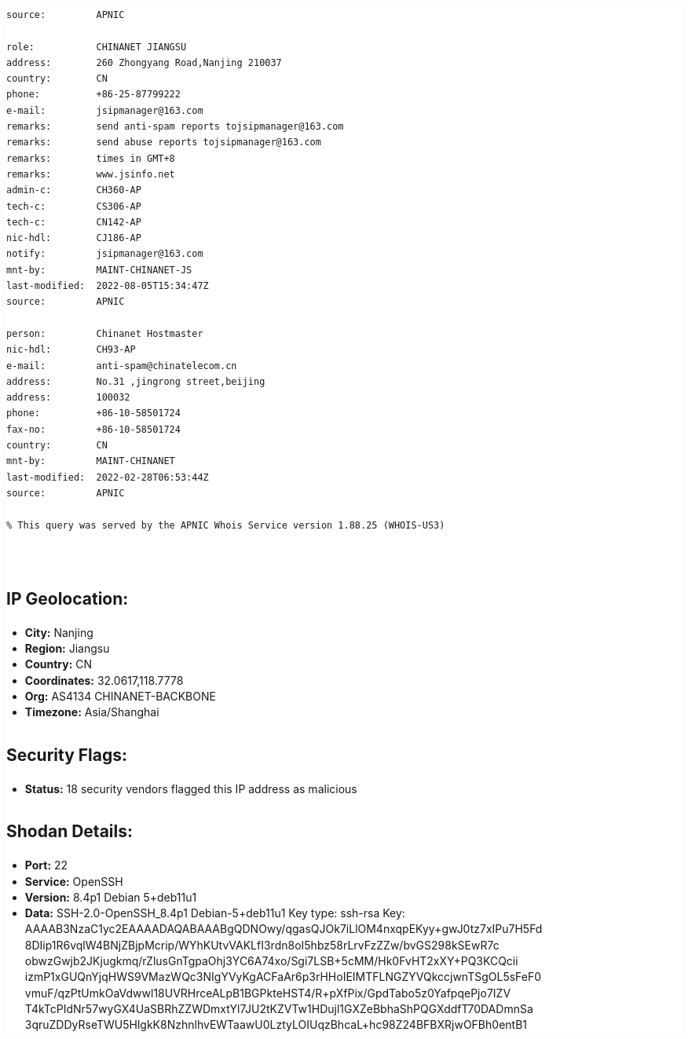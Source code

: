 ```
source:         APNIC

role:           CHINANET JIANGSU
address:        260 Zhongyang Road,Nanjing 210037
country:        CN
phone:          +86-25-87799222
e-mail:         jsipmanager@163.com
remarks:        send anti-spam reports tojsipmanager@163.com
remarks:        send abuse reports tojsipmanager@163.com
remarks:        times in GMT+8
remarks:        www.jsinfo.net
admin-c:        CH360-AP
tech-c:         CS306-AP
tech-c:         CN142-AP
nic-hdl:        CJ186-AP
notify:         jsipmanager@163.com
mnt-by:         MAINT-CHINANET-JS
last-modified:  2022-08-05T15:34:47Z
source:         APNIC

person:         Chinanet Hostmaster
nic-hdl:        CH93-AP
e-mail:         anti-spam@chinatelecom.cn
address:        No.31 ,jingrong street,beijing
address:        100032
phone:          +86-10-58501724
fax-no:         +86-10-58501724
country:        CN
mnt-by:         MAINT-CHINANET
last-modified:  2022-02-28T06:53:44Z
source:         APNIC

% This query was served by the APNIC Whois Service version 1.88.25 (WHOIS-US3)



```
## IP Geolocation:
- **City:** Nanjing
- **Region:** Jiangsu
- **Country:** CN
- **Coordinates:** 32.0617,118.7778
- **Org:** AS4134 CHINANET-BACKBONE
- **Timezone:** Asia/Shanghai

## Security Flags:
- **Status:** 18 security vendors flagged this IP address as malicious

## Shodan Details:
- **Port:** 22
- **Service:** OpenSSH
- **Version:** 8.4p1 Debian 5+deb11u1
- **Data:** SSH-2.0-OpenSSH_8.4p1 Debian-5+deb11u1
Key type: ssh-rsa
Key: AAAAB3NzaC1yc2EAAAADAQABAAABgQDNOwy/qgasQJOk7iLlOM4nxqpEKyy+gwJ0tz7xIPu7H5Fd
8DIip1R6vqlW4BNjZBjpMcrip/WYhKUtvVAKLfI3rdn8oI5hbz58rLrvFzZZw/bvGS298kSEwR7c
obwzGwjb2JKjugkmq/rZlusGnTgpaOhj3YC6A74xo/Sgi7LSB+5cMM/Hk0FvHT2xXY+PQ3KCQcii
izmP1xGUQnYjqHWS9VMazWQc3NIgYVyKgACFaAr6p3rHHoIEIMTFLNGZYVQkccjwnTSgOL5sFeF0
vmuF/qzPtUmkOaVdwwl18UVRHrceALpB1BGPkteHST4/R+pXfPix/GpdTabo5z0YafpqePjo7IZV
T4kTcPIdNr57wyGX4UaSBRhZZWDmxtYl7JU2tKZVTw1HDujl1GXZeBbhaShPQGXddfT70DADmnSa
3qruZDDyRseTWU5HlgkK8NzhnlhvEWTaawU0LztyLOIUqzBhcaL+hc98Z24BFBXRjwOFBh0entB1